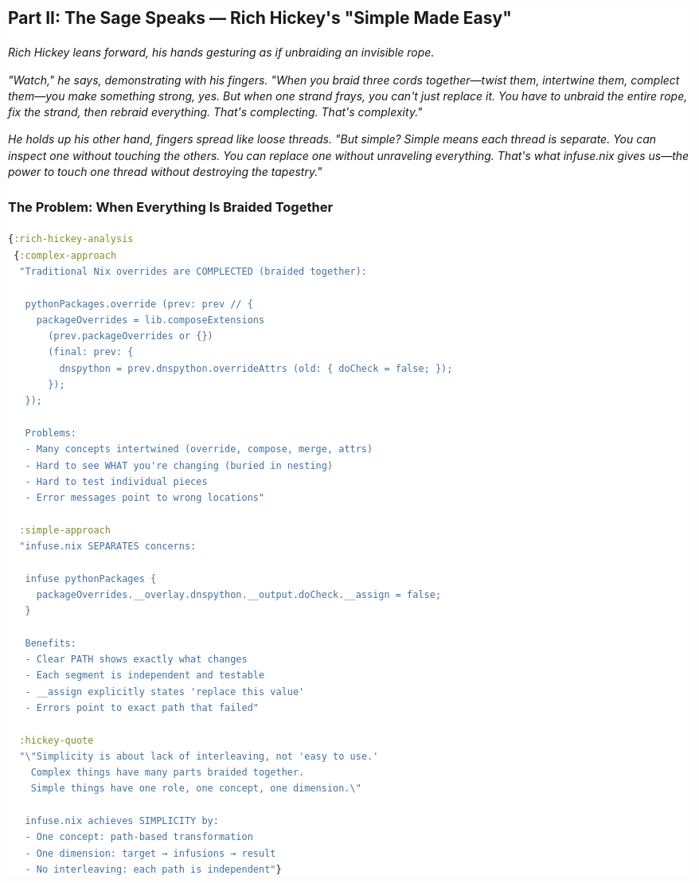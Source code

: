
## Part II: The Sage Speaks — Rich Hickey's "Simple Made Easy"

*Rich Hickey leans forward, his hands gesturing as if unbraiding an invisible rope.*

*"Watch," he says, demonstrating with his fingers. "When you braid three cords together—twist them, intertwine them, complect them—you make something strong, yes. But when one strand frays, you can't just replace it. You have to unbraid the entire rope, fix the strand, then rebraid everything. That's complecting. That's complexity."*

*He holds up his other hand, fingers spread like loose threads. "But simple? Simple means each thread is separate. You can inspect one without touching the others. You can replace one without unraveling everything. That's what infuse.nix gives us—the power to touch one thread without destroying the tapestry."*

### The Problem: When Everything Is Braided Together

```clojure
{:rich-hickey-analysis
 {:complex-approach
  "Traditional Nix overrides are COMPLECTED (braided together):
   
   pythonPackages.override (prev: prev // {
     packageOverrides = lib.composeExtensions 
       (prev.packageOverrides or {}) 
       (final: prev: {
         dnspython = prev.dnspython.overrideAttrs (old: { doCheck = false; });
       });
   });
   
   Problems:
   - Many concepts intertwined (override, compose, merge, attrs)
   - Hard to see WHAT you're changing (buried in nesting)
   - Hard to test individual pieces
   - Error messages point to wrong locations"
  
  :simple-approach
  "infuse.nix SEPARATES concerns:
   
   infuse pythonPackages {
     packageOverrides.__overlay.dnspython.__output.doCheck.__assign = false;
   }
   
   Benefits:
   - Clear PATH shows exactly what changes
   - Each segment is independent and testable
   - __assign explicitly states 'replace this value'
   - Errors point to exact path that failed"
  
  :hickey-quote
  "\"Simplicity is about lack of interleaving, not 'easy to use.'
    Complex things have many parts braided together.
    Simple things have one role, one concept, one dimension.\"
    
   infuse.nix achieves SIMPLICITY by:
   - One concept: path-based transformation
   - One dimension: target → infusions → result
   - No interleaving: each path is independent"}
```
